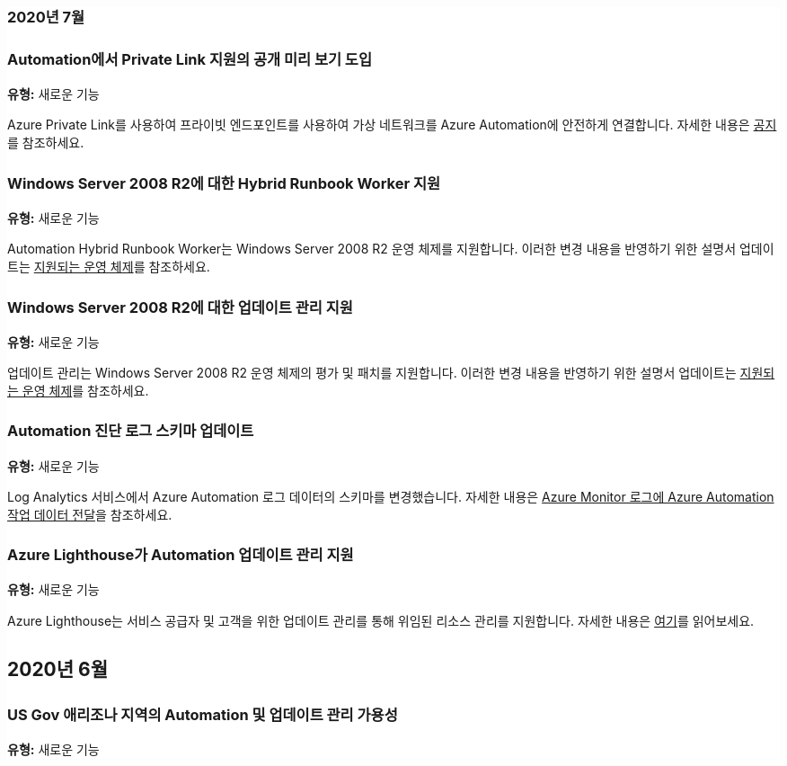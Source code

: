 ### <a name="july-2020"></a>2020년 7월

### <a name="introduced-public-preview-of-private-link-support-in-automation"></a>Automation에서 Private Link 지원의 공개 미리 보기 도입

**유형:** 새로운 기능

Azure Private Link를 사용하여 프라이빗 엔드포인트를 사용하여 가상 네트워크를 Azure Automation에 안전하게 연결합니다. 자세한 내용은 [공지](https://azure.microsoft.com/updates/public-preview-private-link-azure-automation-is-now-available/)를 참조하세요.

### <a name="hybrid-runbook-worker-support-for-windows-server-2008-r2"></a>Windows Server 2008 R2에 대한 Hybrid Runbook Worker 지원

**유형:** 새로운 기능

Automation Hybrid Runbook Worker는 Windows Server 2008 R2 운영 체제를 지원합니다. 이러한 변경 내용을 반영하기 위한 설명서 업데이트는 [지원되는 운영 체제](automation-windows-hrw-install.md#supported-windows-operating-system)를 참조하세요.

### <a name="update-management-support-for-windows-server-2008-r2"></a>Windows Server 2008 R2에 대한 업데이트 관리 지원

**유형:** 새로운 기능

업데이트 관리는 Windows Server 2008 R2 운영 체제의 평가 및 패치를 지원합니다. 이러한 변경 내용을 반영하기 위한 설명서 업데이트는 [지원되는 운영 체제](update-management/operating-system-requirements.md)를 참조하세요.

### <a name="automation-diagnostic-logs-schema-update"></a>Automation 진단 로그 스키마 업데이트

**유형:** 새로운 기능

Log Analytics 서비스에서 Azure Automation 로그 데이터의 스키마를 변경했습니다. 자세한 내용은 [Azure Monitor 로그에 Azure Automation 작업 데이터 전달](automation-manage-send-joblogs-log-analytics.md#filter-job-status-output-converted-into-a-json-object)을 참조하세요.

### <a name="azure-lighthouse-supports-automation-update-management"></a>Azure Lighthouse가 Automation 업데이트 관리 지원

**유형:** 새로운 기능

Azure Lighthouse는 서비스 공급자 및 고객을 위한 업데이트 관리를 통해 위임된 리소스 관리를 지원합니다. 자세한 내용은 [여기](https://azure.microsoft.com/blog/how-azure-lighthouse-enables-management-at-scale-for-service-providers/)를 읽어보세요.

## <a name="june-2020"></a>2020년 6월

### <a name="automation-and-update-management-availability-in-the-us-gov-arizona-region"></a>US Gov 애리조나 지역의 Automation 및 업데이트 관리 가용성

**유형:** 새로운 기능
